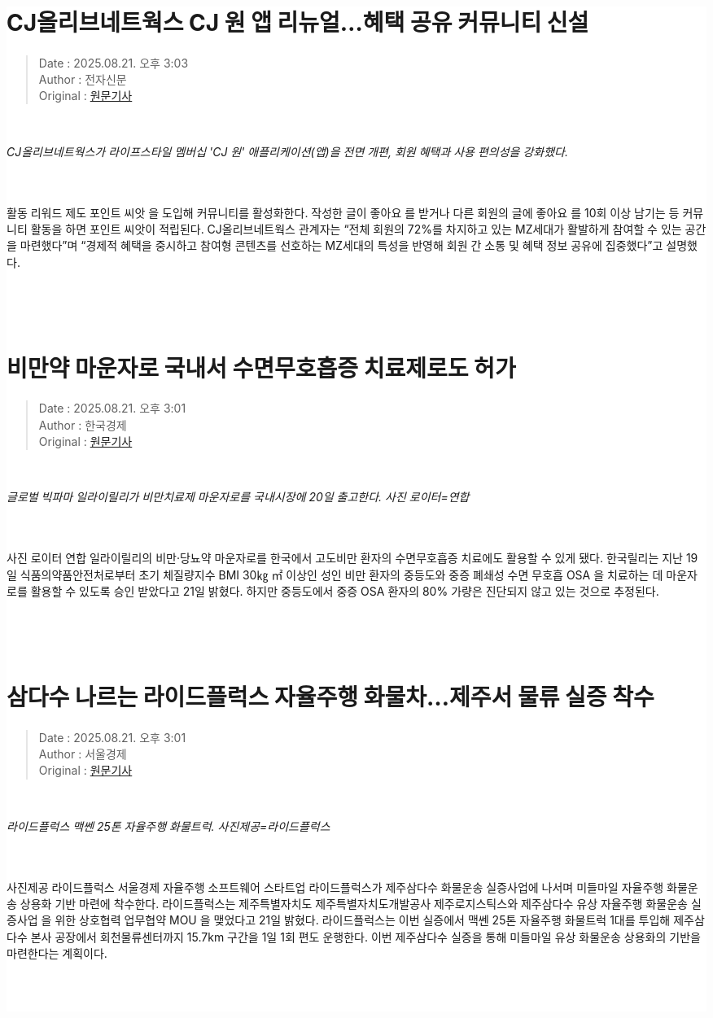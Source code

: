  
# CJ올리브네트웍스 CJ 원 앱 리뉴얼…혜택 공유 커뮤니티 신설  
  
> Date : 2025.08.21. 오후 3:03  
> Author : 전자신문  
> Original : [원문기사](https://n.news.naver.com/mnews/article/030/0003342699?sid=105)  
<br/>  
  
<img alt="CJ올리브네트웍스가 라이프스타일 멤버십 'CJ 원' 애플리케이션(앱)을 전면 개편, 회원 혜택과 사용 편의성을 강화했다." class="_LAZY_LOADING _LAZY_LOADING_INIT_HIDE" src="https://imgnews.pstatic.net/image/030/2025/08/21/0003342699_001_20250821150314250.png?type=w860" id="img1" style="display: none;"></img><em class="img_desc">CJ올리브네트웍스가 라이프스타일 멤버십 'CJ 원' 애플리케이션(앱)을 전면 개편, 회원 혜택과 사용 편의성을 강화했다.</em>  
<br/><br/>  
  
활동 리워드 제도 포인트 씨앗 을 도입해 커뮤니티를 활성화한다.
작성한 글이 좋아요 를 받거나 다른 회원의 글에 좋아요 를 10회 이상 남기는 등 커뮤니티 활동을 하면 포인트 씨앗이 적립된다.
CJ올리브네트웍스 관계자는 “전체 회원의 72%를 차지하고 있는 MZ세대가 활발하게 참여할 수 있는 공간을 마련했다”며 “경제적 혜택을 중시하고 참여형 콘텐츠를 선호하는 MZ세대의 특성을 반영해 회원 간 소통 및 혜택 정보 공유에 집중했다”고 설명했다.  
<br/><br/><br/>  

  
# 비만약 마운자로 국내서 수면무호흡증 치료제로도 허가  
  
> Date : 2025.08.21. 오후 3:01  
> Author : 한국경제  
> Original : [원문기사](https://n.news.naver.com/mnews/article/015/0005173635?sid=105)  
<br/>  
  
<img alt="글로벌 빅파마 일라이릴리가 비만치료제 마운자로를 국내시장에 20일 출고한다. 사진 로이터=연합" class="_LAZY_LOADING _LAZY_LOADING_INIT_HIDE" src="https://imgnews.pstatic.net/image/015/2025/08/21/0005173635_001_20250821150118808.jpg?type=w860" id="img1" style="display: none;"></img><em class="img_desc">글로벌 빅파마 일라이릴리가 비만치료제 마운자로를 국내시장에 20일 출고한다. 사진 로이터=연합</em>  
<br/><br/>  
  
사진 로이터 연합 일라이릴리의 비만·당뇨약 마운자로를 한국에서 고도비만 환자의 수면무호흡증 치료에도 활용할 수 있게 됐다.
한국릴리는 지난 19일 식품의약품안전처로부터 초기 체질량지수 BMI 30㎏ ㎡ 이상인 성인 비만 환자의 중등도와 중증 폐쇄성 수면 무호흡 OSA 을 치료하는 데 마운자로를 활용할 수 있도록 승인 받았다고 21일 밝혔다.
하지만 중등도에서 중증 OSA 환자의 80% 가량은 진단되지 않고 있는 것으로 추정된다.  
<br/><br/><br/>  

  
# 삼다수 나르는 라이드플럭스 자율주행 화물차…제주서 물류 실증 착수  
  
> Date : 2025.08.21. 오후 3:01  
> Author : 서울경제  
> Original : [원문기사](https://n.news.naver.com/mnews/article/011/0004523538?sid=105)  
<br/>  
  
<img alt="라이드플럭스 맥쎈 25톤 자율주행 화물트럭. 사진제공=라이드플럭스" class="_LAZY_LOADING _LAZY_LOADING_INIT_HIDE" src="https://imgnews.pstatic.net/image/011/2025/08/21/0004523538_001_20250821150114549.jpg?type=w860" id="img1" style="display: none;"></img><em class="img_desc">라이드플럭스 맥쎈 25톤 자율주행 화물트럭. 사진제공=라이드플럭스</em>  
<br/><br/>  
  
사진제공 라이드플럭스 서울경제 자율주행 소프트웨어 스타트업 라이드플럭스가 제주삼다수 화물운송 실증사업에 나서며 미들마일 자율주행 화물운송 상용화 기반 마련에 착수한다.
라이드플럭스는 제주특별자치도 제주특별자치도개발공사 제주로지스틱스와 제주삼다수 유상 자율주행 화물운송 실증사업 을 위한 상호협력 업무협약 MOU 을 맺었다고 21일 밝혔다.
라이드플럭스는 이번 실증에서 맥쎈 25톤 자율주행 화물트럭 1대를 투입해 제주삼다수 본사 공장에서 회천물류센터까지 15.7km 구간을 1일 1회 편도 운행한다.
이번 제주삼다수 실증을 통해 미들마일 유상 화물운송 상용화의 기반을 마련한다는 계획이다.  
<br/><br/><br/>  
